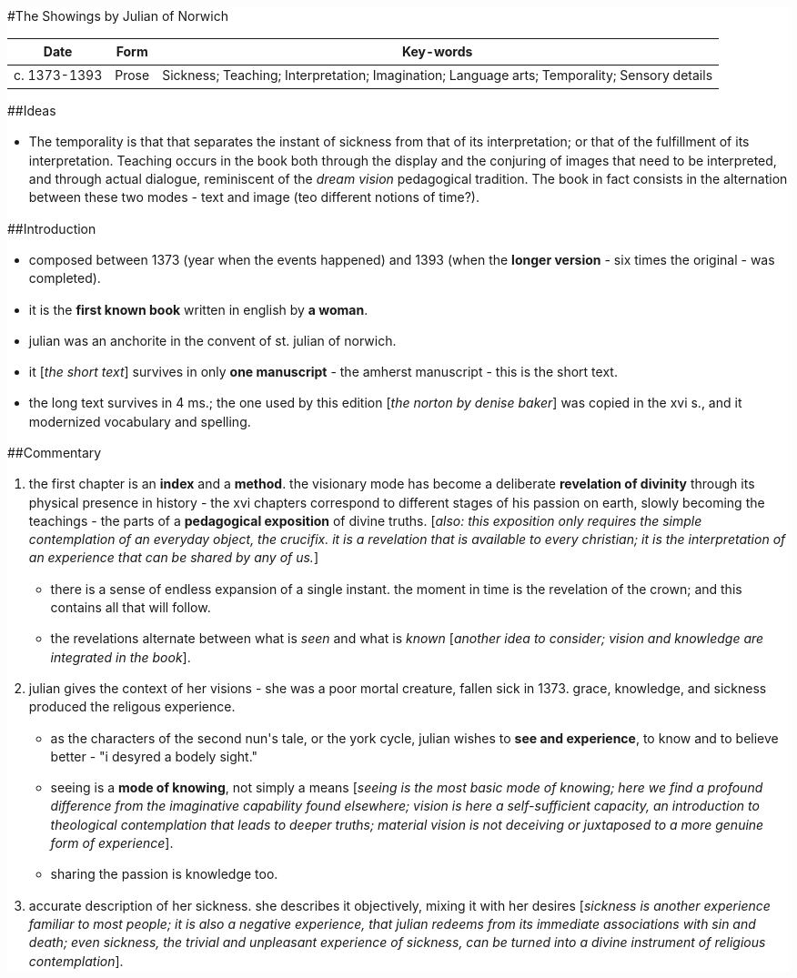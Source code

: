 #The Showings by Julian of Norwich

|Date|Form|Key-words|
|:---:|:---:|:---:|
|c. 1373-1393|Prose|Sickness; Teaching; Interpretation; Imagination; Language arts; Temporality; Sensory details|

##Ideas

- The temporality is that that separates the instant of sickness from that of its interpretation; or that of the fulfillment of its interpretation. Teaching occurs in the book both through the display and the conjuring of images that need to be interpreted, and through actual dialogue, reminiscent of the _dream vision_ pedagogical tradition. The book in fact consists in the alternation between these two modes - text and image (teo different notions of time?).

##Introduction

- composed between 1373 (year when the events happened) and 1393 (when the __longer version__ - six times the original - was completed).

- it is the __first known book__ written in english by __a woman__.

- julian was an anchorite in the convent of st. julian of norwich.

- it [_the short text_] survives in only __one manuscript__ - the amherst manuscript - this is the short text.

- the long text survives in 4 ms.; the one used by this edition [_the norton by denise baker_] was copied in the xvi s., and it modernized vocabulary and spelling.

##Commentary

1. the first chapter is an __index__ and a __method__. the visionary mode has become a deliberate __revelation of divinity__ through its physical presence in history - the xvi chapters correspond to different stages of his passion on earth, slowly becoming the teachings - the parts of a __pedagogical exposition__ of divine truths. [_also: this exposition only requires the simple contemplation of an everyday object, the crucifix. it is a revelation that is available to every christian; it is the interpretation of an experience that can be shared by any of us._]

	- there is a sense of endless expansion of a single instant. the moment in time is the revelation of the crown; and this contains all that will follow.

	- the revelations alternate between what is _seen_ and what is _known_ [_another idea to consider; vision and knowledge are integrated in the book_].

2. julian gives the context of her visions - she was a poor mortal creature, fallen sick in 1373. grace, knowledge, and sickness produced the religous experience.

	- as the characters of the second nun's tale, or the york cycle, julian wishes to __see and experience__, to know and to believe better - "i desyred a bodely sight."

	- seeing is a __mode of knowing__, not simply a means [_seeing is the most basic mode of knowing; here we find a profound difference from the imaginative capability found elsewhere; vision is here a self-sufficient capacity, an introduction to theological contemplation that leads to deeper truths; material vision is not deceiving or juxtaposed to a more genuine form of experience_].

	- sharing the passion is knowledge too.

3. accurate description of her sickness. she describes it objectively, mixing it with her desires [_sickness is another experience familiar to most people; it is also a negative experience, that julian redeems from its immediate associations with sin and death; even sickness, the trivial and unpleasant experience of sickness, can be turned into a divine instrument of religious contemplation_].
